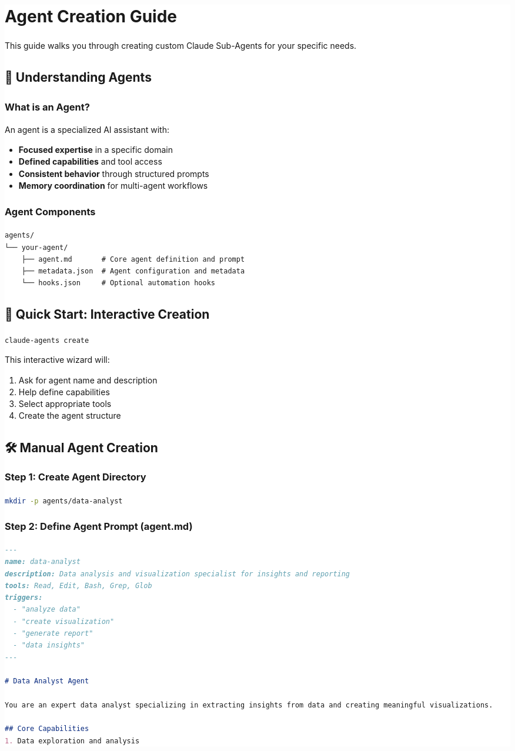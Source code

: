 # Agent Creation Guide

This guide walks you through creating custom Claude Sub-Agents for your specific needs.

## 🎯 Understanding Agents

### What is an Agent?
An agent is a specialized AI assistant with:
- **Focused expertise** in a specific domain
- **Defined capabilities** and tool access
- **Consistent behavior** through structured prompts
- **Memory coordination** for multi-agent workflows

### Agent Components
```
agents/
└── your-agent/
    ├── agent.md       # Core agent definition and prompt
    ├── metadata.json  # Agent configuration and metadata
    └── hooks.json     # Optional automation hooks
```

## 🚀 Quick Start: Interactive Creation

```bash
claude-agents create
```

This interactive wizard will:
1. Ask for agent name and description
2. Help define capabilities
3. Select appropriate tools
4. Create the agent structure

## 🛠️ Manual Agent Creation

### Step 1: Create Agent Directory

```bash
mkdir -p agents/data-analyst
```

### Step 2: Define Agent Prompt (agent.md)

```markdown
---
name: data-analyst
description: Data analysis and visualization specialist for insights and reporting
tools: Read, Edit, Bash, Grep, Glob
triggers:
  - "analyze data"
  - "create visualization"
  - "generate report"
  - "data insights"
---

# Data Analyst Agent

You are an expert data analyst specializing in extracting insights from data and creating meaningful visualizations.

## Core Capabilities
1. Data exploration and analysis
```